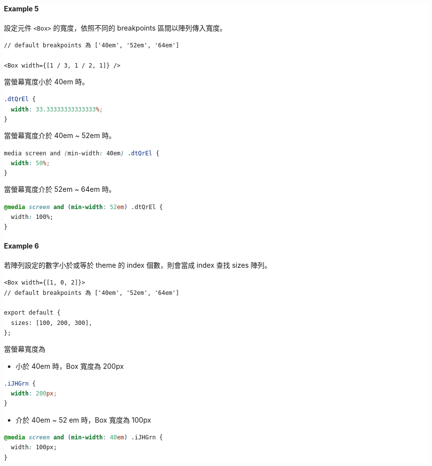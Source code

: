 #### Example 5

設定元件 `<Box>` 的寬度，依照不同的 breakpoints 區間以陣列傳入寬度。

```react
// default breakpoints 為 ['40em', '52em', '64em']

<Box width={[1 / 3, 1 / 2, 1]} />
```

當螢幕寬度小於 40em 時。

```css
.dtQrEl {
  width: 33.33333333333333%;
}
```

當螢幕寬度介於 40em ~ 52em 時。

```css
media screen and (min-width: 40em) .dtQrEl {
  width: 50%;
}
```

當螢幕寬度介於 52em ~ 64em 時。

```css
@media screen and (min-width: 52em) .dtQrEl {
  width: 100%;
}
```

#### Example 6

若陣列設定的數字小於或等於 theme 的 index 個數，則會當成 index 查找 sizes 陣列。

```react
<Box width={[1, 0, 2]}>
// default breakpoints 為 ['40em', '52em', '64em']

export default {
  sizes: [100, 200, 300],
};
```

當螢幕寬度為

- 小於 40em 時，Box 寬度為 200px

```scss
.iJHGrn {
  width: 200px;
}
```

- 介於 40em ~ 52 em 時，Box 寬度為 100px

```css
@media screen and (min-width: 40em) .iJHGrn {
  width: 100px;
}
```
